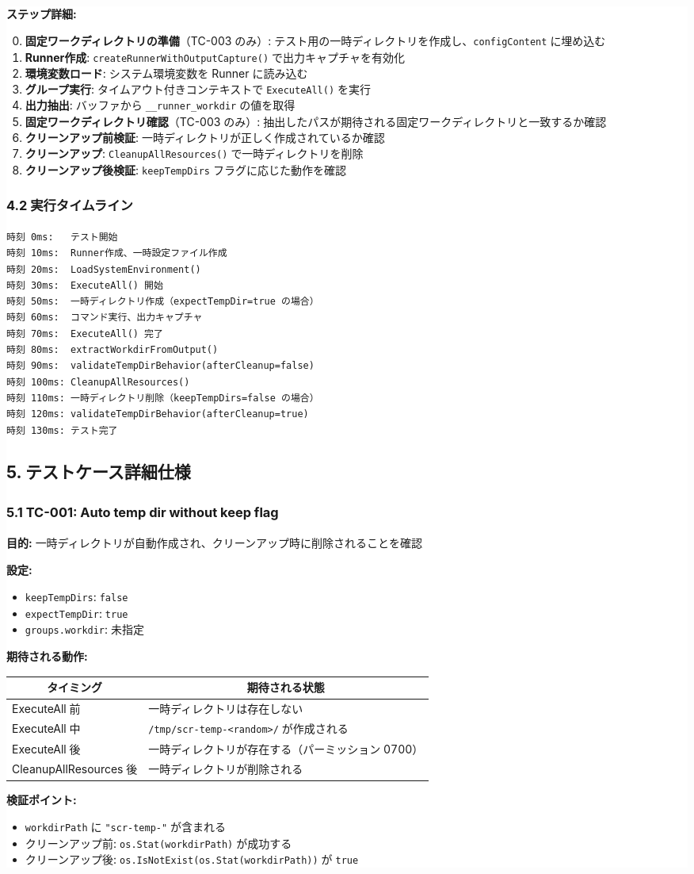 **ステップ詳細:**

0. **固定ワークディレクトリの準備**（TC-003 のみ）: テスト用の一時ディレクトリを作成し、`configContent` に埋め込む
1. **Runner作成**: `createRunnerWithOutputCapture()` で出力キャプチャを有効化
2. **環境変数ロード**: システム環境変数を Runner に読み込む
3. **グループ実行**: タイムアウト付きコンテキストで `ExecuteAll()` を実行
4. **出力抽出**: バッファから `__runner_workdir` の値を取得
5. **固定ワークディレクトリ確認**（TC-003 のみ）: 抽出したパスが期待される固定ワークディレクトリと一致するか確認
6. **クリーンアップ前検証**: 一時ディレクトリが正しく作成されているか確認
7. **クリーンアップ**: `CleanupAllResources()` で一時ディレクトリを削除
8. **クリーンアップ後検証**: `keepTempDirs` フラグに応じた動作を確認

### 4.2 実行タイムライン

```
時刻 0ms:   テスト開始
時刻 10ms:  Runner作成、一時設定ファイル作成
時刻 20ms:  LoadSystemEnvironment()
時刻 30ms:  ExecuteAll() 開始
時刻 50ms:  一時ディレクトリ作成（expectTempDir=true の場合）
時刻 60ms:  コマンド実行、出力キャプチャ
時刻 70ms:  ExecuteAll() 完了
時刻 80ms:  extractWorkdirFromOutput()
時刻 90ms:  validateTempDirBehavior(afterCleanup=false)
時刻 100ms: CleanupAllResources()
時刻 110ms: 一時ディレクトリ削除（keepTempDirs=false の場合）
時刻 120ms: validateTempDirBehavior(afterCleanup=true)
時刻 130ms: テスト完了
```

## 5. テストケース詳細仕様

### 5.1 TC-001: Auto temp dir without keep flag

**目的:** 一時ディレクトリが自動作成され、クリーンアップ時に削除されることを確認

**設定:**
- `keepTempDirs`: `false`
- `expectTempDir`: `true`
- `groups.workdir`: 未指定

**期待される動作:**

| タイミング | 期待される状態 |
|----------|-------------|
| ExecuteAll 前 | 一時ディレクトリは存在しない |
| ExecuteAll 中 | `/tmp/scr-temp-<random>/` が作成される |
| ExecuteAll 後 | 一時ディレクトリが存在する（パーミッション 0700） |
| CleanupAllResources 後 | 一時ディレクトリが削除される |

**検証ポイント:**
- `workdirPath` に `"scr-temp-"` が含まれる
- クリーンアップ前: `os.Stat(workdirPath)` が成功する
- クリーンアップ後: `os.IsNotExist(os.Stat(workdirPath))` が `true`
